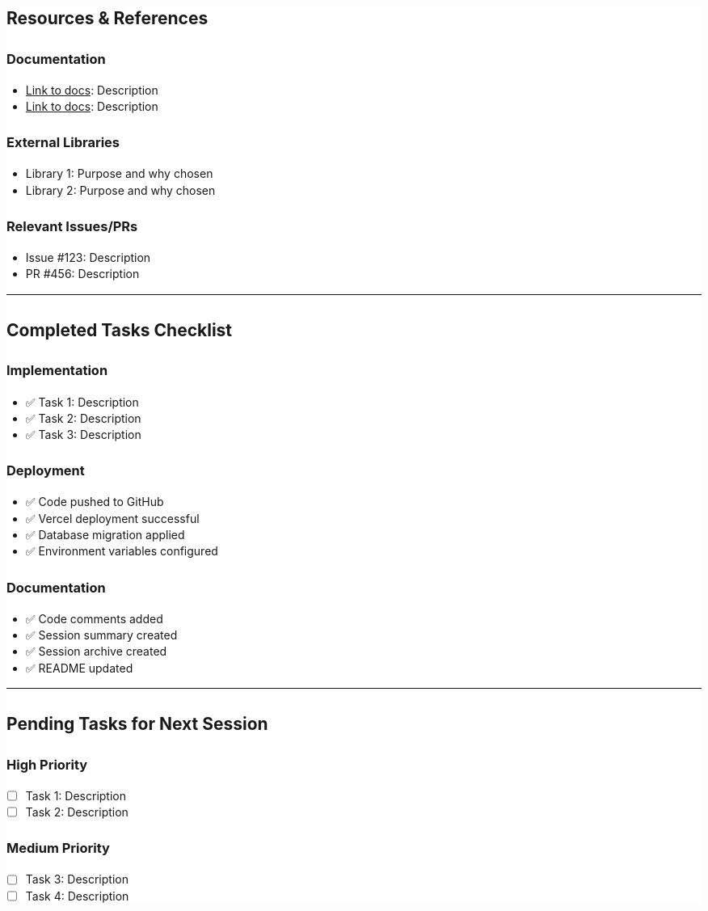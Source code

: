 
## Resources & References

### Documentation
- [Link to docs](url): Description
- [Link to docs](url): Description

### External Libraries
- Library 1: Purpose and why chosen
- Library 2: Purpose and why chosen

### Relevant Issues/PRs
- Issue #123: Description
- PR #456: Description

---

## Completed Tasks Checklist

### Implementation
- ✅ Task 1: Description
- ✅ Task 2: Description
- ✅ Task 3: Description

### Deployment
- ✅ Code pushed to GitHub
- ✅ Vercel deployment successful
- ✅ Database migration applied
- ✅ Environment variables configured

### Documentation
- ✅ Code comments added
- ✅ Session summary created
- ✅ Session archive created
- ✅ README updated

---

## Pending Tasks for Next Session

### High Priority
- [ ] Task 1: Description
- [ ] Task 2: Description

### Medium Priority
- [ ] Task 3: Description
- [ ] Task 4: Description

